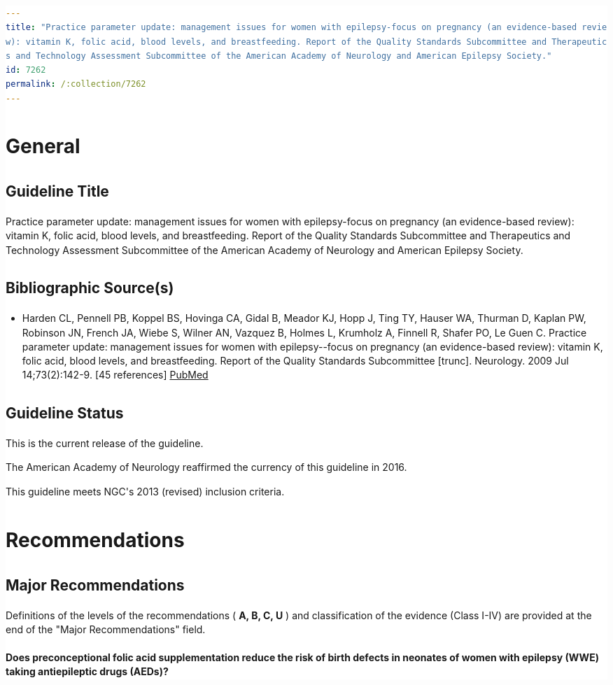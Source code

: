 ```yaml
---
title: "Practice parameter update: management issues for women with epilepsy-focus on pregnancy (an evidence-based review): vitamin K, folic acid, blood levels, and breastfeeding. Report of the Quality Standards Subcommittee and Therapeutics and Technology Assessment Subcommittee of the American Academy of Neurology and American Epilepsy Society."
id: 7262
permalink: /:collection/7262
---
```


# General

## Guideline Title

Practice parameter update: management issues for women with epilepsy-focus on pregnancy (an evidence-based review): vitamin K, folic acid, blood levels, and breastfeeding. Report of the Quality Standards Subcommittee and Therapeutics and Technology Assessment Subcommittee of the American Academy of Neurology and American Epilepsy Society.

## Bibliographic Source(s)

- Harden CL, Pennell PB, Koppel BS, Hovinga CA, Gidal B, Meador KJ, Hopp J, Ting TY, Hauser WA, Thurman D, Kaplan PW, Robinson JN, French JA, Wiebe S, Wilner AN, Vazquez B, Holmes L, Krumholz A, Finnell R, Shafer PO, Le Guen C. Practice parameter update: management issues for women with epilepsy--focus on pregnancy (an evidence-based review): vitamin K, folic acid, blood levels, and breastfeeding. Report of the Quality Standards Subcommittee [trunc]. Neurology. 2009 Jul 14;73(2):142-9. [45 references] [ PubMed ](http://www.ncbi.nlm.nih.gov/entrez/query.fcgi?cmd=Retrieve&db=pubmed&dopt=Abstract&list_uids=19398680)

## Guideline Status



This is the current release of the guideline.

The American Academy of Neurology reaffirmed the currency of this guideline in 2016.

This guideline meets NGC's 2013 (revised) inclusion criteria.

# Recommendations

## Major Recommendations



Definitions of the levels of the recommendations ( **A, B, C, U** ) and classification of the evidence (Class I-IV) are provided at the end of the "Major Recommendations" field. 


####  Does preconceptional folic acid supplementation reduce the risk of birth defects in neonates of women with epilepsy (WWE) taking antiepileptic drugs (AEDs)? 
